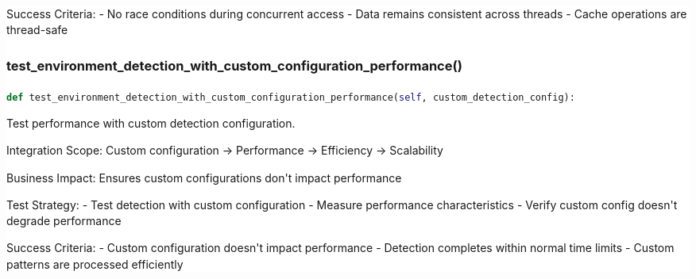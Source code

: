 Success Criteria:
    - No race conditions during concurrent access
    - Data remains consistent across threads
    - Cache operations are thread-safe

### test_environment_detection_with_custom_configuration_performance()

```python
def test_environment_detection_with_custom_configuration_performance(self, custom_detection_config):
```

Test performance with custom detection configuration.

Integration Scope:
    Custom configuration → Performance → Efficiency → Scalability

Business Impact:
    Ensures custom configurations don't impact performance

Test Strategy:
    - Test detection with custom configuration
    - Measure performance characteristics
    - Verify custom config doesn't degrade performance

Success Criteria:
    - Custom configuration doesn't impact performance
    - Detection completes within normal time limits
    - Custom patterns are processed efficiently
